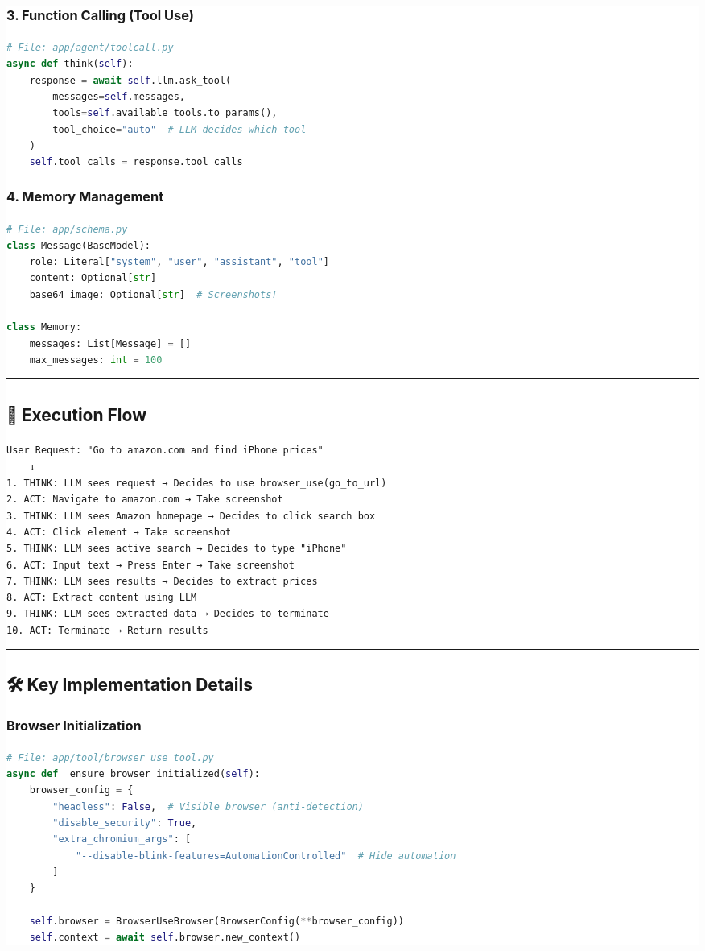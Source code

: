 ### 3. Function Calling (Tool Use)
```python
# File: app/agent/toolcall.py
async def think(self):
    response = await self.llm.ask_tool(
        messages=self.messages,
        tools=self.available_tools.to_params(),
        tool_choice="auto"  # LLM decides which tool
    )
    self.tool_calls = response.tool_calls
```

### 4. Memory Management
```python
# File: app/schema.py
class Message(BaseModel):
    role: Literal["system", "user", "assistant", "tool"]
    content: Optional[str]
    base64_image: Optional[str]  # Screenshots!

class Memory:
    messages: List[Message] = []
    max_messages: int = 100
```

---

## 🔄 Execution Flow

```
User Request: "Go to amazon.com and find iPhone prices"
    ↓
1. THINK: LLM sees request → Decides to use browser_use(go_to_url)
2. ACT: Navigate to amazon.com → Take screenshot
3. THINK: LLM sees Amazon homepage → Decides to click search box
4. ACT: Click element → Take screenshot
5. THINK: LLM sees active search → Decides to type "iPhone"
6. ACT: Input text → Press Enter → Take screenshot
7. THINK: LLM sees results → Decides to extract prices
8. ACT: Extract content using LLM
9. THINK: LLM sees extracted data → Decides to terminate
10. ACT: Terminate → Return results
```

---

## 🛠️ Key Implementation Details

### Browser Initialization
```python
# File: app/tool/browser_use_tool.py
async def _ensure_browser_initialized(self):
    browser_config = {
        "headless": False,  # Visible browser (anti-detection)
        "disable_security": True,
        "extra_chromium_args": [
            "--disable-blink-features=AutomationControlled"  # Hide automation
        ]
    }
    
    self.browser = BrowserUseBrowser(BrowserConfig(**browser_config))
    self.context = await self.browser.new_context()
```
